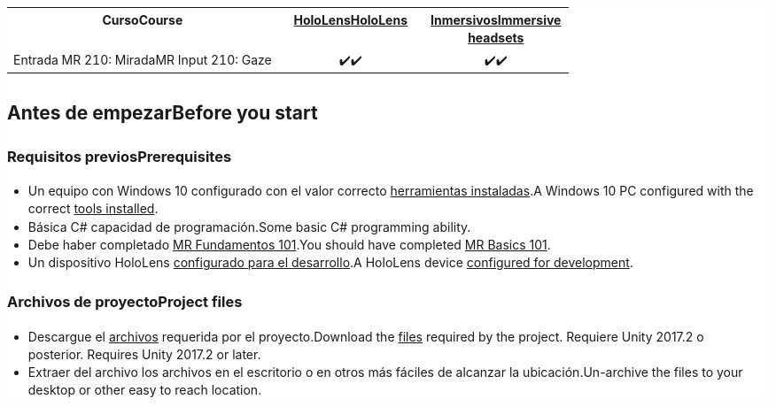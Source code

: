 <table>
<tr>
<th><span data-ttu-id="0fd4f-128">Curso</span><span class="sxs-lookup"><span data-stu-id="0fd4f-128">Course</span></span></th><th style="width:150px"> <span data-ttu-id="0fd4f-129"><a href="hololens-hardware-details.md">HoloLens</a></span><span class="sxs-lookup"><span data-stu-id="0fd4f-129"><a href="hololens-hardware-details.md">HoloLens</a></span></span></th><th style="width:150px"> <span data-ttu-id="0fd4f-130"><a href="immersive-headset-hardware-details.md">Inmersivos</a></span><span class="sxs-lookup"><span data-stu-id="0fd4f-130"><a href="immersive-headset-hardware-details.md">Immersive headsets</a></span></span></th>
</tr><tr>
<td><span data-ttu-id="0fd4f-131">Entrada MR 210: Mirada</span><span class="sxs-lookup"><span data-stu-id="0fd4f-131">MR Input 210: Gaze</span></span></td><td style="text-align: center;"> <span data-ttu-id="0fd4f-132">✔️</span><span class="sxs-lookup"><span data-stu-id="0fd4f-132">✔️</span></span></td><td style="text-align: center;"> <span data-ttu-id="0fd4f-133">✔️</span><span class="sxs-lookup"><span data-stu-id="0fd4f-133">✔️</span></span></td>
</tr>
</table>

## <a name="before-you-start"></a><span data-ttu-id="0fd4f-134">Antes de empezar</span><span class="sxs-lookup"><span data-stu-id="0fd4f-134">Before you start</span></span>

### <a name="prerequisites"></a><span data-ttu-id="0fd4f-135">Requisitos previos</span><span class="sxs-lookup"><span data-stu-id="0fd4f-135">Prerequisites</span></span>

* <span data-ttu-id="0fd4f-136">Un equipo con Windows 10 configurado con el valor correcto [herramientas instaladas](install-the-tools.md).</span><span class="sxs-lookup"><span data-stu-id="0fd4f-136">A Windows 10 PC configured with the correct [tools installed](install-the-tools.md).</span></span>
* <span data-ttu-id="0fd4f-137">Básica C# capacidad de programación.</span><span class="sxs-lookup"><span data-stu-id="0fd4f-137">Some basic C# programming ability.</span></span>
* <span data-ttu-id="0fd4f-138">Debe haber completado [MR Fundamentos 101](holograms-101.md).</span><span class="sxs-lookup"><span data-stu-id="0fd4f-138">You should have completed [MR Basics 101](holograms-101.md).</span></span>
* <span data-ttu-id="0fd4f-139">Un dispositivo HoloLens [configurado para el desarrollo](using-visual-studio.md#enabling-developer-mode).</span><span class="sxs-lookup"><span data-stu-id="0fd4f-139">A HoloLens device [configured for development](using-visual-studio.md#enabling-developer-mode).</span></span>

### <a name="project-files"></a><span data-ttu-id="0fd4f-140">Archivos de proyecto</span><span class="sxs-lookup"><span data-stu-id="0fd4f-140">Project files</span></span>

* <span data-ttu-id="0fd4f-141">Descargue el [archivos](https://github.com/Microsoft/HolographicAcademy/archive/Holograms-210-Gaze.zip) requerida por el proyecto.</span><span class="sxs-lookup"><span data-stu-id="0fd4f-141">Download the [files](https://github.com/Microsoft/HolographicAcademy/archive/Holograms-210-Gaze.zip) required by the project.</span></span><span data-ttu-id="0fd4f-142"> Requiere Unity 2017.2 o posterior.</span><span class="sxs-lookup"><span data-stu-id="0fd4f-142"> Requires Unity 2017.2 or later.</span></span>
* <span data-ttu-id="0fd4f-143">Extraer del archivo los archivos en el escritorio o en otros más fáciles de alcanzar la ubicación.</span><span class="sxs-lookup"><span data-stu-id="0fd4f-143">Un-archive the files to your desktop or other easy to reach location.</span></span>

